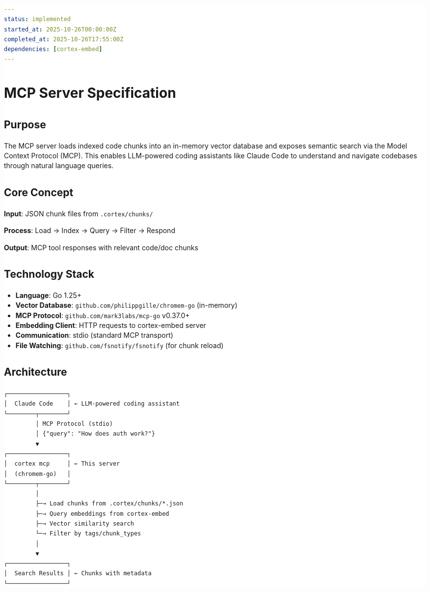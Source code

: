 ```yaml
---
status: implemented
started_at: 2025-10-26T00:00:00Z
completed_at: 2025-10-26T17:55:00Z
dependencies: [cortex-embed]
---
```


# MCP Server Specification

## Purpose

The MCP server loads indexed code chunks into an in-memory vector database and exposes semantic search via the Model Context Protocol (MCP). This enables LLM-powered coding assistants like Claude Code to understand and navigate codebases through natural language queries.

## Core Concept

**Input**: JSON chunk files from `.cortex/chunks/`

**Process**: Load → Index → Query → Filter → Respond

**Output**: MCP tool responses with relevant code/doc chunks

## Technology Stack

- **Language**: Go 1.25+
- **Vector Database**: `github.com/philippgille/chromem-go` (in-memory)
- **MCP Protocol**: `github.com/mark3labs/mcp-go` v0.37.0+
- **Embedding Client**: HTTP requests to cortex-embed server
- **Communication**: stdio (standard MCP transport)
- **File Watching**: `github.com/fsnotify/fsnotify` (for chunk reload)

## Architecture

```
┌─────────────────┐
│  Claude Code    │ ← LLM-powered coding assistant
└────────┬────────┘
         │ MCP Protocol (stdio)
         │ {"query": "How does auth work?"}
         ▼
┌─────────────────┐
│  cortex mcp     │ ← This server
│  (chromem-go)   │
└────────┬────────┘
         │
         ├─→ Load chunks from .cortex/chunks/*.json
         ├─→ Query embeddings from cortex-embed
         ├─→ Vector similarity search
         └─→ Filter by tags/chunk_types
         │
         ▼
┌─────────────────┐
│  Search Results │ ← Chunks with metadata
└─────────────────┘
```
